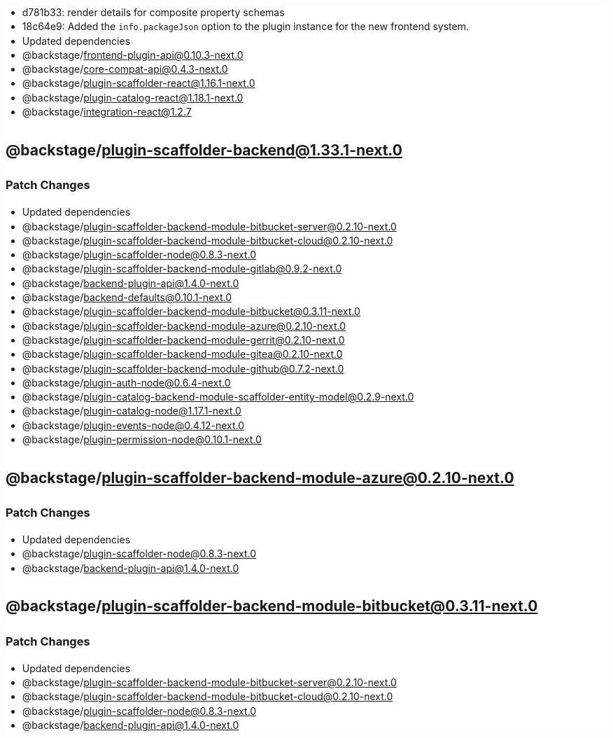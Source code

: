 - d781b33: render details for composite property schemas
- 18c64e9: Added the `info.packageJson` option to the plugin instance for the new frontend system.
- Updated dependencies
 - @backstage/frontend-plugin-api@0.10.3-next.0
 - @backstage/core-compat-api@0.4.3-next.0
 - @backstage/plugin-scaffolder-react@1.16.1-next.0
 - @backstage/plugin-catalog-react@1.18.1-next.0
 - @backstage/integration-react@1.2.7

## @backstage/plugin-scaffolder-backend@1.33.1-next.0

### Patch Changes

- Updated dependencies
 - @backstage/plugin-scaffolder-backend-module-bitbucket-server@0.2.10-next.0
 - @backstage/plugin-scaffolder-backend-module-bitbucket-cloud@0.2.10-next.0
 - @backstage/plugin-scaffolder-node@0.8.3-next.0
 - @backstage/plugin-scaffolder-backend-module-gitlab@0.9.2-next.0
 - @backstage/backend-plugin-api@1.4.0-next.0
 - @backstage/backend-defaults@0.10.1-next.0
 - @backstage/plugin-scaffolder-backend-module-bitbucket@0.3.11-next.0
 - @backstage/plugin-scaffolder-backend-module-azure@0.2.10-next.0
 - @backstage/plugin-scaffolder-backend-module-gerrit@0.2.10-next.0
 - @backstage/plugin-scaffolder-backend-module-gitea@0.2.10-next.0
 - @backstage/plugin-scaffolder-backend-module-github@0.7.2-next.0
 - @backstage/plugin-auth-node@0.6.4-next.0
 - @backstage/plugin-catalog-backend-module-scaffolder-entity-model@0.2.9-next.0
 - @backstage/plugin-catalog-node@1.17.1-next.0
 - @backstage/plugin-events-node@0.4.12-next.0
 - @backstage/plugin-permission-node@0.10.1-next.0

## @backstage/plugin-scaffolder-backend-module-azure@0.2.10-next.0

### Patch Changes

- Updated dependencies
 - @backstage/plugin-scaffolder-node@0.8.3-next.0
 - @backstage/backend-plugin-api@1.4.0-next.0

## @backstage/plugin-scaffolder-backend-module-bitbucket@0.3.11-next.0

### Patch Changes

- Updated dependencies
 - @backstage/plugin-scaffolder-backend-module-bitbucket-server@0.2.10-next.0
 - @backstage/plugin-scaffolder-backend-module-bitbucket-cloud@0.2.10-next.0
 - @backstage/plugin-scaffolder-node@0.8.3-next.0
 - @backstage/backend-plugin-api@1.4.0-next.0
